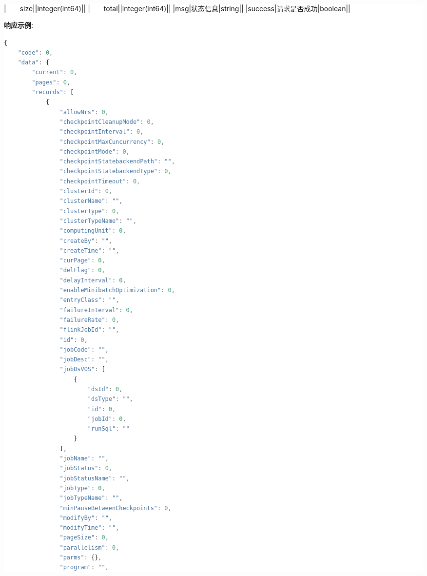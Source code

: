 |&emsp;&emsp;size||integer(int64)||
|&emsp;&emsp;total||integer(int64)||
|msg|状态信息|string||
|success|请求是否成功|boolean||


**响应示例**:
```javascript
{
	"code": 0,
	"data": {
		"current": 0,
		"pages": 0,
		"records": [
			{
				"allowNrs": 0,
				"checkpointCleanupMode": 0,
				"checkpointInterval": 0,
				"checkpointMaxCuncurrency": 0,
				"checkpointMode": 0,
				"checkpointStatebackendPath": "",
				"checkpointStatebackendType": 0,
				"checkpointTimeout": 0,
				"clusterId": 0,
				"clusterName": "",
				"clusterType": 0,
				"clusterTypeName": "",
				"computingUnit": 0,
				"createBy": "",
				"createTime": "",
				"curPage": 0,
				"delFlag": 0,
				"delayInterval": 0,
				"enableMinibatchOptimization": 0,
				"entryClass": "",
				"failureInterval": 0,
				"failureRate": 0,
				"flinkJobId": "",
				"id": 0,
				"jobCode": "",
				"jobDesc": "",
				"jobDsVOS": [
					{
						"dsId": 0,
						"dsType": "",
						"id": 0,
						"jobId": 0,
						"runSql": ""
					}
				],
				"jobName": "",
				"jobStatus": 0,
				"jobStatusName": "",
				"jobType": 0,
				"jobTypeName": "",
				"minPauseBetweenCheckpoints": 0,
				"modifyBy": "",
				"modifyTime": "",
				"pageSize": 0,
				"parallelism": 0,
				"parms": {},
				"program": "",
```